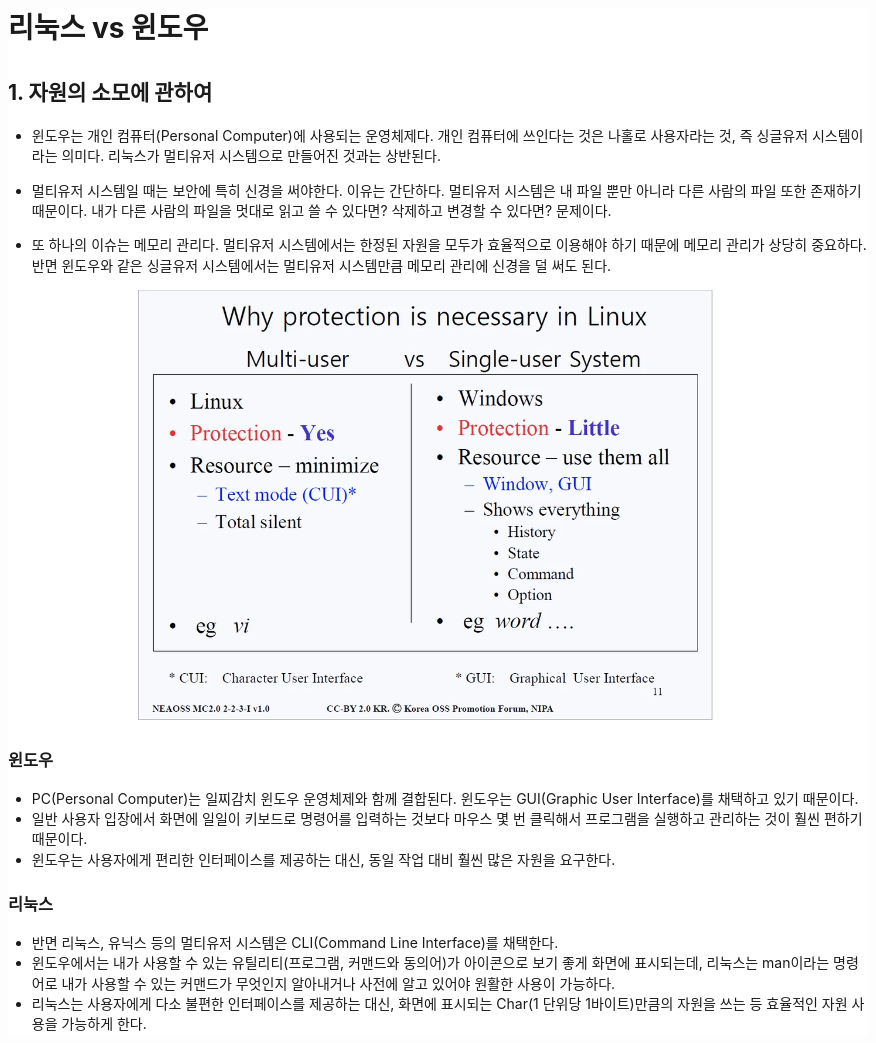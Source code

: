 # 리눅스 vs 윈도우
## 1. 자원의 소모에 관하여
- 윈도우는 개인 컴퓨터(Personal Computer)에 사용되는 운영체제다. 개인 컴퓨터에 쓰인다는 것은 나홀로 사용자라는 것, 즉 싱글유저 시스템이라는 의미다. 리눅스가 멀티유저 시스템으로 만들어진 것과는 상반된다.

- 멀티유저 시스템일 때는 보안에 특히 신경을 써야한다. 이유는 간단하다. 멀티유저 시스템은 내 파일 뿐만 아니라 다른 사람의 파일 또한 존재하기 때문이다. 내가 다른 사람의 파일을 멋대로 읽고 쓸 수 있다면? 삭제하고 변경할 수 있다면? 문제이다.
- 또 하나의 이슈는 메모리 관리다. 멀티유저 시스템에서는 한정된 자원을 모두가 효율적으로 이용해야 하기 때문에 메모리 관리가 상당히 중요하다. 반면 윈도우와 같은 싱글유저 시스템에서는 멀티유저 시스템만큼 메모리 관리에 신경을 덜 써도 된다.

<p align="center"><img src="./images/window_vs_linux.png" width="600"></p>

### 윈도우
-  PC(Personal Computer)는 일찌감치 윈도우 운영체제와 함께 결합된다. 윈도우는 GUI(Graphic User Interface)를 채택하고 있기 때문이다. 
-  일반 사용자 입장에서 화면에 일일이 키보드로 명령어를 입력하는 것보다 마우스 몇 번 클릭해서 프로그램을 실행하고 관리하는 것이 훨씬 편하기 때문이다.
-  윈도우는 사용자에게 편리한 인터페이스를 제공하는 대신, 동일 작업 대비 훨씬 많은 자원을 요구한다.

### 리눅스
- 반면 리눅스, 유닉스 등의 멀티유저 시스템은 CLI(Command Line Interface)를 채택한다. 
- 윈도우에서는 내가 사용할 수 있는 유틸리티(프로그램, 커맨드와 동의어)가 아이콘으로 보기 좋게 화면에 표시되는데, 리눅스는 man이라는 명령어로 내가 사용할 수 있는 커맨드가 무엇인지 알아내거나 사전에 알고 있어야 원활한 사용이 가능하다.
- 리눅스는 사용자에게 다소 불편한 인터페이스를 제공하는 대신, 화면에 표시되는 Char(1 단위당 1바이트)만큼의 자원을 쓰는 등 효율적인 자원 사용을 가능하게 한다.
